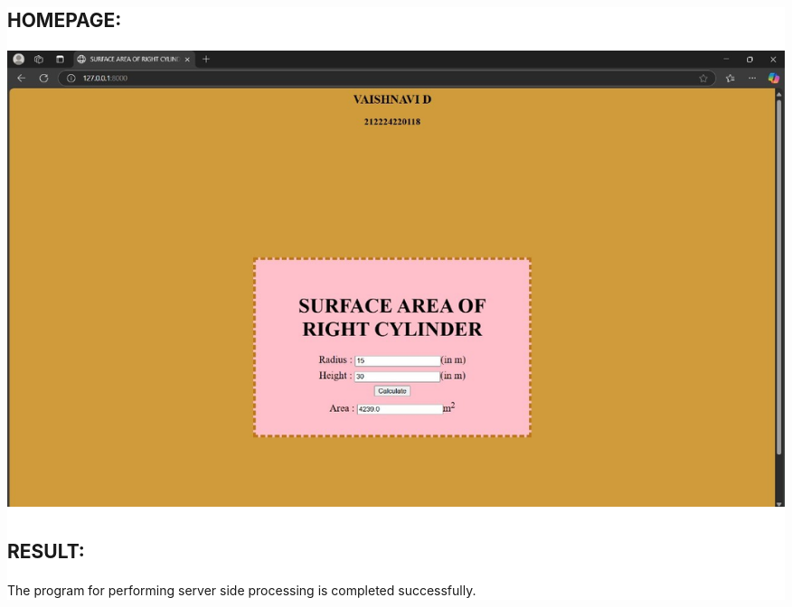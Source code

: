 ## HOMEPAGE:
![alt text](<ss ans.jpg>)

## RESULT:
The program for performing server side processing is completed successfully.
